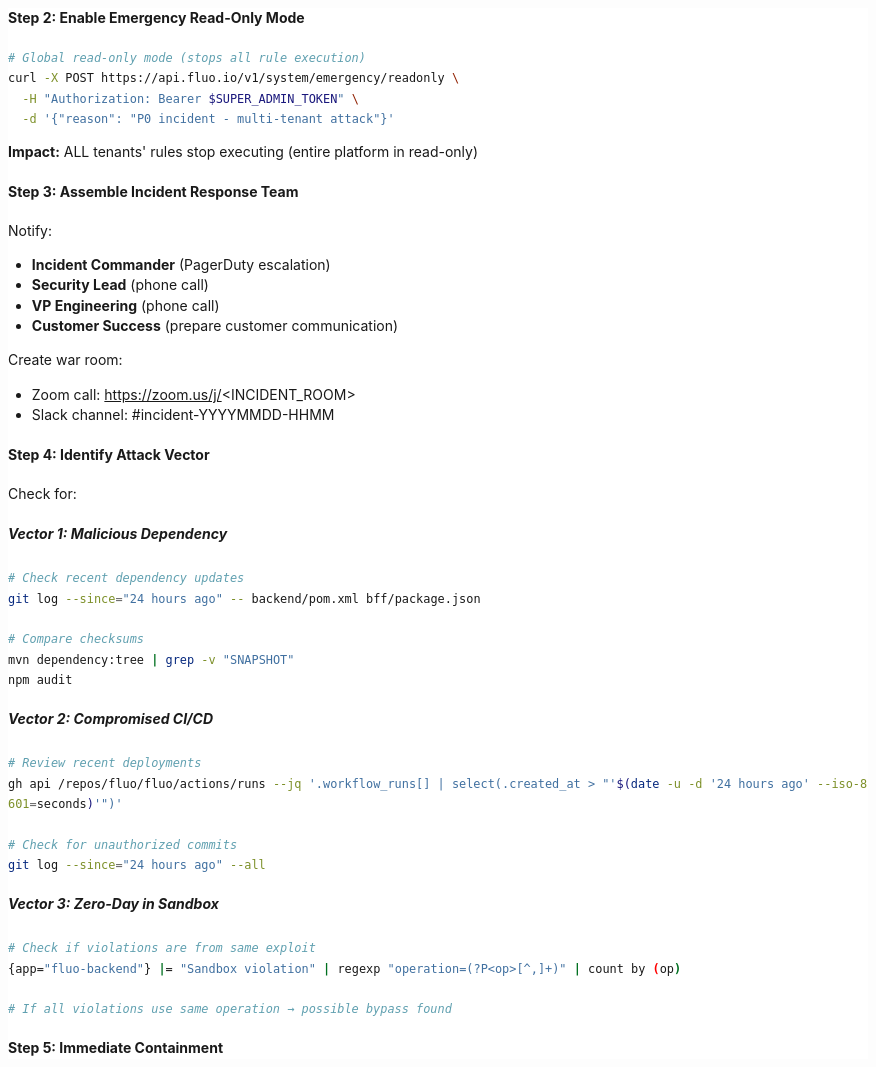 #### Step 2: Enable Emergency Read-Only Mode
```bash
# Global read-only mode (stops all rule execution)
curl -X POST https://api.fluo.io/v1/system/emergency/readonly \
  -H "Authorization: Bearer $SUPER_ADMIN_TOKEN" \
  -d '{"reason": "P0 incident - multi-tenant attack"}'
```

**Impact:** ALL tenants' rules stop executing (entire platform in read-only)

#### Step 3: Assemble Incident Response Team

Notify:
- **Incident Commander** (PagerDuty escalation)
- **Security Lead** (phone call)
- **VP Engineering** (phone call)
- **Customer Success** (prepare customer communication)

Create war room:
- Zoom call: https://zoom.us/j/<INCIDENT_ROOM>
- Slack channel: #incident-YYYYMMDD-HHMM

#### Step 4: Identify Attack Vector

Check for:

##### Vector 1: Malicious Dependency
```bash
# Check recent dependency updates
git log --since="24 hours ago" -- backend/pom.xml bff/package.json

# Compare checksums
mvn dependency:tree | grep -v "SNAPSHOT"
npm audit
```

##### Vector 2: Compromised CI/CD
```bash
# Review recent deployments
gh api /repos/fluo/fluo/actions/runs --jq '.workflow_runs[] | select(.created_at > "'$(date -u -d '24 hours ago' --iso-8601=seconds)'")'

# Check for unauthorized commits
git log --since="24 hours ago" --all
```

##### Vector 3: Zero-Day in Sandbox
```bash
# Check if violations are from same exploit
{app="fluo-backend"} |= "Sandbox violation" | regexp "operation=(?P<op>[^,]+)" | count by (op)

# If all violations use same operation → possible bypass found
```

#### Step 5: Immediate Containment
